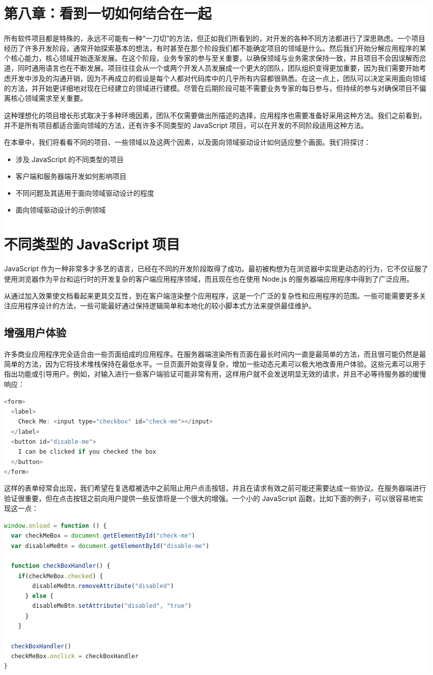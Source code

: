 # 第八章：看到一切如何结合在一起

所有软件项目都是特殊的，永远不可能有一种“一刀切”的方法，但正如我们所看到的，对开发的各种不同方法都进行了深思熟虑。一个项目经历了许多开发阶段，通常开始探索基本的想法，有时甚至在那个阶段我们都不能确定项目的领域是什么。然后我们开始分解应用程序的某个核心能力，核心领域开始逐渐发展。在这个阶段，业务专家的参与至关重要，以确保领域与业务需求保持一致，并且项目不会因误解而岔道，同时通用语言也在不断发展。项目往往会从一个或两个开发人员发展成一个更大的团队，团队组织变得更加重要，因为我们需要开始考虑开发中涉及的沟通开销，因为不再成立的假设是每个人都对代码库中的几乎所有内容都很熟悉。在这一点上，团队可以决定采用面向领域的方法，并开始更详细地对现在已经建立的领域进行建模。尽管在后期阶段可能不需要业务专家的每日参与，但持续的参与对确保项目不偏离核心领域需求至关重要。

这种理想化的项目增长形式取决于多种环境因素，团队不仅需要做出所描述的选择，应用程序也需要准备好采用这种方法。我们之前看到，并不是所有项目都适合面向领域的方法，还有许多不同类型的 JavaScript 项目，可以在开发的不同阶段适用这种方法。

在本章中，我们将看看不同的项目、一些领域以及这两个因素，以及面向领域驱动设计如何适应整个画面。我们将探讨：

+   涉及 JavaScript 的不同类型的项目

+   客户端和服务器端开发如何影响项目

+   不同问题及其适用于面向领域驱动设计的程度

+   面向领域驱动设计的示例领域

# 不同类型的 JavaScript 项目

JavaScript 作为一种非常多才多艺的语言，已经在不同的开发阶段取得了成功。最初被构想为在浏览器中实现更动态的行为，它不仅征服了使用浏览器作为平台和运行时的开发复杂的客户端应用程序领域，而且现在也在使用 Node.js 的服务器端应用程序中得到了广泛应用。

从通过加入效果使文档看起来更具交互性，到在客户端渲染整个应用程序，这是一个广泛的复杂性和应用程序的范围。一些可能需要更多关注应用程序设计的方法，一些可能最好通过保持逻辑简单和本地化的较小脚本式方法来提供最佳维护。

## 增强用户体验

许多商业应用程序完全适合由一些页面组成的应用程序。在服务器端渲染所有页面在最长时间内一直是最简单的方法，而且很可能仍然是最简单的方法，因为它将技术堆栈保持在最低水平。一旦页面开始变得复杂，增加一些动态元素可以极大地改善用户体验。这些元素可以用于指出功能或引导用户。例如，对输入进行一些客户端验证可能非常有用，这样用户就不会发送明显无效的请求，并且不必等待服务器的缓慢响应：

```js
<form>
  <label>
    Check Me: <input type="checkbox" id="check-me"></input>
  </label>
  <button id="disable-me">
    I can be clicked if you checked the box
  </button>
</form>
```

这样的表单经常会出现，我们希望在复选框被选中之前阻止用户点击按钮，并且在请求有效之前可能还需要达成一些协议。在服务器端进行验证很重要，但在点击按钮之前向用户提供一些反馈将是一个很大的增强。一个小的 JavaScript 函数，比如下面的例子，可以很容易地实现这一点：

```js
window.onload = function () {
  var checkMeBox = document.getElementById("check-me")
  var disableMeBtn = document.getElementById("disable-me")

  function checkBoxHandler() {
    if(checkMeBox.checked) {
        disableMeBtn.removeAttribute("disabled")
      } else {
        disableMeBtn.setAttribute("disabled", "true")
      }
    }

  checkBoxHandler()
  checkMeBox.onclick = checkBoxHandler
}
```
